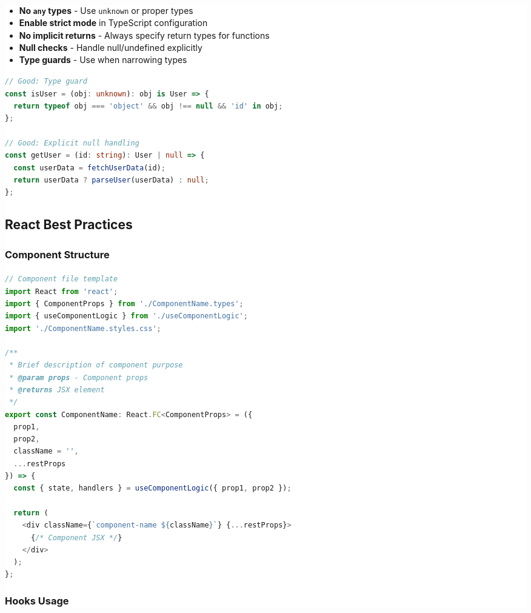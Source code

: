 - **No `any` types** - Use `unknown` or proper types
- **Enable strict mode** in TypeScript configuration
- **No implicit returns** - Always specify return types for functions
- **Null checks** - Handle null/undefined explicitly
- **Type guards** - Use when narrowing types

```typescript
// Good: Type guard
const isUser = (obj: unknown): obj is User => {
  return typeof obj === 'object' && obj !== null && 'id' in obj;
};

// Good: Explicit null handling
const getUser = (id: string): User | null => {
  const userData = fetchUserData(id);
  return userData ? parseUser(userData) : null;
};
```

## React Best Practices

### Component Structure

```typescript
// Component file template
import React from 'react';
import { ComponentProps } from './ComponentName.types';
import { useComponentLogic } from './useComponentLogic';
import './ComponentName.styles.css';

/**
 * Brief description of component purpose
 * @param props - Component props
 * @returns JSX element
 */
export const ComponentName: React.FC<ComponentProps> = ({
  prop1,
  prop2,
  className = '',
  ...restProps
}) => {
  const { state, handlers } = useComponentLogic({ prop1, prop2 });

  return (
    <div className={`component-name ${className}`} {...restProps}>
      {/* Component JSX */}
    </div>
  );
};
```

### Hooks Usage
